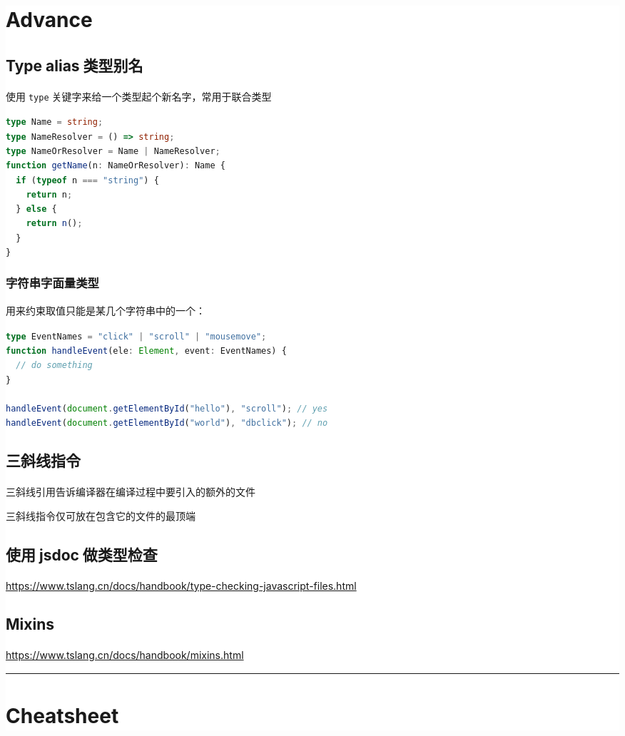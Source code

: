 # Advance

## Type alias 类型别名

使用 `type` 关键字来给一个类型起个新名字，常用于联合类型

```typescript
type Name = string;
type NameResolver = () => string;
type NameOrResolver = Name | NameResolver;
function getName(n: NameOrResolver): Name {
  if (typeof n === "string") {
    return n;
  } else {
    return n();
  }
}
```

### 字符串字面量类型

用来约束取值只能是某几个字符串中的一个：

```typescript
type EventNames = "click" | "scroll" | "mousemove";
function handleEvent(ele: Element, event: EventNames) {
  // do something
}

handleEvent(document.getElementById("hello"), "scroll"); // yes
handleEvent(document.getElementById("world"), "dbclick"); // no
```

## 三斜线指令

三斜线引用告诉编译器在编译过程中要引入的额外的文件

三斜线指令仅可放在包含它的文件的最顶端


## 使用 jsdoc 做类型检查

https://www.tslang.cn/docs/handbook/type-checking-javascript-files.html


## Mixins
https://www.tslang.cn/docs/handbook/mixins.html




---

# Cheatsheet
